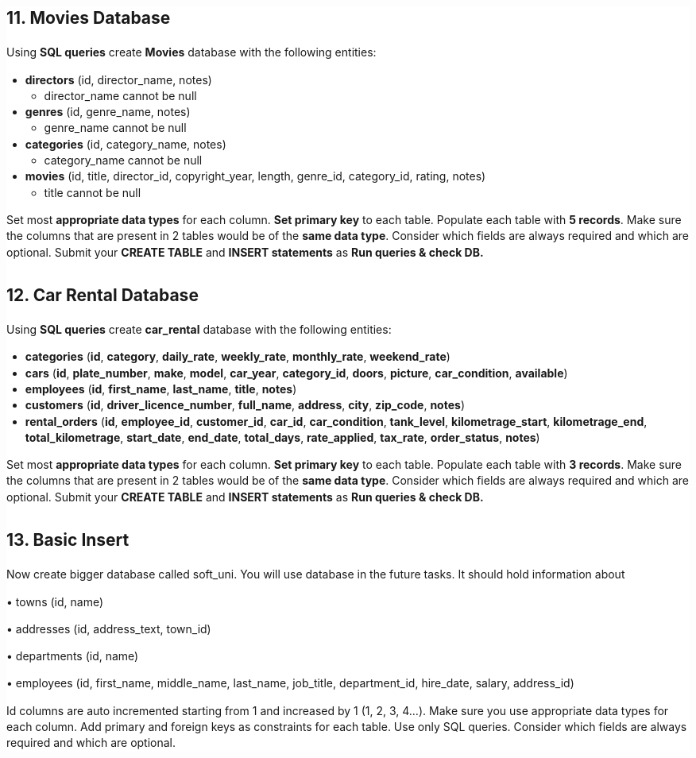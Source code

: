 ## 11. **Movies Database**
Using **SQL queries** create **Movies** database with the following entities:

- **directors** (id, director\_name, notes) 
  - director\_name cannot be null
- **genres** (id, genre\_name, notes) 
  - genre\_name cannot be null
- **categories** (id, category\_name, notes)  
  - category\_name cannot be null
- **movies** (id, title, director\_id, copyright\_year, length, genre\_id, category\_id, rating, notes)
  - title cannot be null

Set most **appropriate data types** for each column. **Set primary key** to each table. Populate each table with **5 records**. Make sure the columns that are present in 2 tables would be of the **same data type**. Consider which fields are always required and which are optional. Submit your **CREATE TABLE** and **INSERT statements** as **Run queries & check DB.**
## 12. **Car Rental Database**
Using **SQL queries** create **car\_rental** database with the following entities:

- **categories** (**id**, **category**, **daily\_rate**, **weekly\_rate**, **monthly\_rate**, **weekend\_rate**)
- **cars** (**id**, **plate\_number**, **make**, **model**, **car\_year**, **category\_id**, **doors**, **picture**, **car\_condition**, **available**)
- **employees** (**id**, **first\_name**, **last\_name**, **title**, **notes**)
- **customers** (**id**, **driver\_licence\_number**, **full\_name**, **address**, **city**, **zip\_code**, **notes**)
- **rental\_orders** (**id**, **employee\_id**, **customer\_id**, **car\_id**, **car\_condition**, **tank\_level**, **kilometrage\_start**, **kilometrage\_end**, **total\_kilometrage**, **start\_date**, **end\_date**, **total\_days**, **rate\_applied**, **tax\_rate**, **order\_status**, **notes**)

Set most **appropriate data types** for each column. **Set primary key** to each table. Populate each table with **3 records**. Make sure the columns that are present in 2 tables would be of the **same data type**. Consider which fields are always required and which are optional. Submit your **CREATE TABLE** and **INSERT statements** as **Run queries & check DB.**

## 13. **Basic Insert**
Now create bigger database called soft\_uni. You will use database in the future tasks. It should hold information about

• towns (id, name)

• addresses (id, address\_text, town\_id)

• departments (id, name)

• employees (id, first\_name, middle\_name, last\_name, job\_title, department\_id, hire\_date, salary, address\_id)

Id columns are auto incremented starting from 1 and increased by 1 (1, 2, 3, 4…). Make sure you use appropriate data types for each column. Add primary and foreign keys as constraints for each table. Use only SQL queries. Consider which fields are always required and which are optional.
